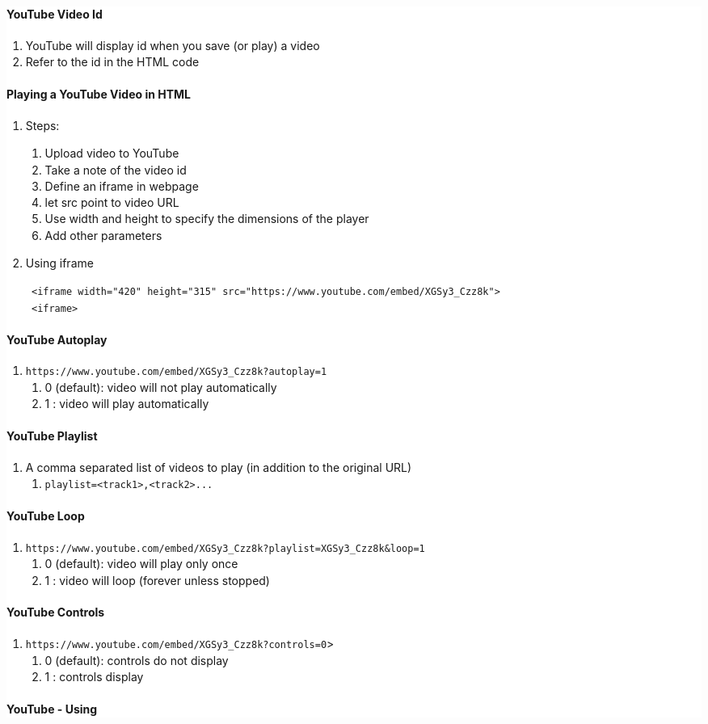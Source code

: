 #### YouTube Video Id ####
1. YouTube will display id when you save (or play) a video
2. Refer to the id in the HTML code

#### Playing a YouTube Video in HTML ####
1. Steps:
	1. Upload video to YouTube
	2. Take a note of the video id
	3. Define an iframe in webpage
	4. let src point to video URL
	5. Use width and height to specify the dimensions of the player
	6. Add other parameters
2. Using iframe

		<iframe width="420" height="315" src="https://www.youtube.com/embed/XGSy3_Czz8k">
		<iframe>

#### YouTube Autoplay ####
1. `https://www.youtube.com/embed/XGSy3_Czz8k?autoplay=1`
	1. 0 (default): video will not play automatically
	2. 1 : video will play automatically

#### YouTube Playlist ####
1. A comma separated list of videos to play (in addition to the original URL)
	1. `playlist=<track1>,<track2>...`

#### YouTube Loop ####
1. `https://www.youtube.com/embed/XGSy3_Czz8k?playlist=XGSy3_Czz8k&loop=1`
	1. 0 (default): video will play only once
	2. 1 : video will loop (forever unless stopped)

#### YouTube Controls ####
1. `https://www.youtube.com/embed/XGSy3_Czz8k?controls=0`>
	1. 0 (default): controls do not display
	2. 1 : controls display

#### YouTube - Using <object> or <embed> ####
1. Using `<object>` and `<embed>` are deprecated from January 2015 for YouTube. Use `<iframe>` instead.

		<object width="420" height="315" data="https://www.youtube.com/embed/XGSy3_Czz8k"></object>

		<embed width="420" height="315" src="https://www.youtube.com/embed/XGSy3_Czz8k">

## HTML APIs ##
### HTML Geolocation ###
1. Geolocation API is used to locate a user's position

#### Locate the User's Position ####
1. Position is not available unless the user approves it (privacy)
